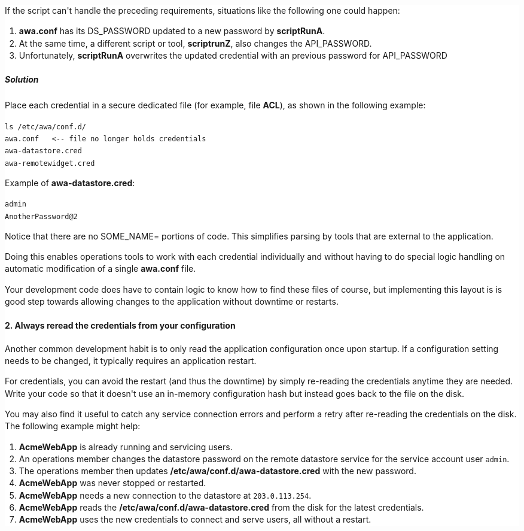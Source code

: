 If the script can't handle the preceding requirements, situations like the
following one could happen:

  1. **awa.conf** has its DS_PASSWORD updated to a new password by **scriptRunA**.
  1. At the same time, a different script or tool, **scriptrunZ**, also changes the API_PASSWORD.
  1. Unfortunately, **scriptRunA** overwrites the updated credential with an previous password for API_PASSWORD

##### Solution

Place each credential in a secure dedicated file (for example, file **ACL**),
as shown in the following example:

```
ls /etc/awa/conf.d/
awa.conf   <-- file no longer holds credentials
awa-datastore.cred
awa-remotewidget.cred
```

Example of **awa-datastore.cred**:

```
admin
AnotherPassword@2
```

Notice that there are no SOME_NAME= portions of code.  This simplifies parsing
by tools that are external to the application.

Doing this enables operations tools to work with each credential individually
and without having to do special logic handling on automatic modification of a
single **awa.conf** file.

Your development code does have to contain logic to know how to find these
files of course, but implementing this layout is is good step towards allowing
changes to the application without downtime or restarts.

#### 2. Always reread the credentials from your configuration

Another common development habit is to only read the application configuration
once upon startup.  If a configuration setting needs to be changed, it typically
requires an application restart.

For credentials, you can avoid the restart (and thus the downtime) by simply
re-reading the credentials anytime they are needed.  Write your code so that it
doesn't use an in-memory configuration hash but instead goes back to the file
on the disk.

You may also find it useful to catch any service connection errors and perform
a retry after re-reading the credentials on the disk.  The following example
might help:

1. **AcmeWebApp** is already running and servicing users.
1. An operations member changes the datastore password on the remote datastore service for the service account user ``admin``.
1. The operations member then updates **/etc/awa/conf.d/awa-datastore.cred** with the new password.
1. **AcmeWebApp** was never stopped or restarted.
1. **AcmeWebApp** needs a new connection to the datastore at ``203.0.113.254``.
1. **AcmeWebApp** reads the **/etc/awa/conf.d/awa-datastore.cred** from the disk for the latest credentials.
1. **AcmeWebApp** uses the new credentials to connect and serve users, all without a restart.
